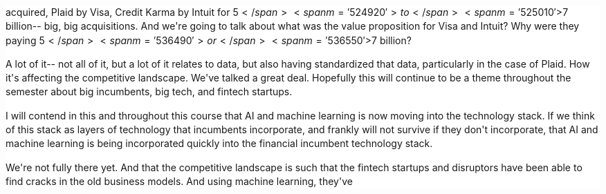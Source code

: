   <span m='519070'>acquired,</span> <span m='520240'>Plaid</span> <span m='520720'>by</span>
  <span m='520900'>Visa,</span> <span m='521860'>Credit</span> <span m='522130'>Karma</span>
  <span m='522520'>by</span> <span m='522789'>Intuit</span> <span m='524080'>for</span>
  <span m='524440'>$5</span> <span m='524920'>to</span> <span m='525010'>$7</span>
  <span m='525400'>billion--</span> <span m='525730'>big,</span> <span m='526810'>big</span>
  <span m='527110'>acquisitions.</span> <span m='528730'>And</span> <span m='528910'>we're</span>
  <span m='529000'>going</span> <span m='529120'>to</span> <span m='529180'>talk</span>
  <span m='529420'>about</span> <span m='529780'>what</span> <span m='531900'>was</span>
  <span m='532050'>the</span> <span m='532140'>value</span> <span m='532620'>proposition</span>
  <span m='533340'>for</span> <span m='533520'>Visa</span> <span m='533790'>and</span>
  <span m='534060'>Intuit?</span> <span m='534810'>Why</span> <span m='535140'>were</span>
  <span m='535290'>they</span> <span m='535470'>paying</span> <span m='536040'>$5</span>
  <span m='536490'>or</span> <span m='536550'>$7</span> <span m='536910'>billion?</span>
  </p><p><span m='537240'>A</span> <span m='537840'>lot</span> <span m='538230'>of</span>
  <span m='538350'>it--</span> <span m='538710'>not</span> <span m='538920'>all</span>
  <span m='539160'>of</span> <span m='539280'>it,</span> <span m='539400'>but</span>
  <span m='539620'>a</span> <span m='539700'>lot</span> <span m='540030'>of</span>
  <span m='540120'>it</span> <span m='540270'>relates</span> <span m='540660'>to</span>
  <span m='540780'>data,</span> <span m='541680'>but</span> <span m='541830'>also</span>
  <span m='542220'>having</span> <span m='542520'>standardized</span> <span m='545340'>that</span>
  <span m='545640'>data,</span> <span m='546250'>particularly</span> <span m='546750'>in</span>
  <span m='546840'>the</span> <span m='546900'>case</span> <span m='547200'>of</span>
  <span m='547300'>Plaid.</span> <span m='552530'>How</span> <span m='552860'>it's</span>
  <span m='553010'>affecting</span> <span m='553490'>the</span> <span m='553580'>competitive</span>
  <span m='554150'>landscape.</span> <span m='555420'>We've</span> <span m='555500'>talked</span>
  <span m='555800'>a</span> <span m='555860'>great</span> <span m='556160'>deal.</span>
  <span m='556570'>Hopefully</span> <span m='557000'>this</span> <span m='557210'>will</span>
  <span m='557300'>continue</span> <span m='557840'>to</span> <span m='557960'>be</span>
  <span m='558410'>a</span> <span m='558500'>theme</span> <span m='558890'>throughout</span>
  <span m='559250'>the</span> <span m='559340'>semester</span> <span m='560390'>about</span>
  <span m='561170'>big</span> <span m='561530'>incumbents,</span> <span m='562220'>big</span>
  <span m='562520'>tech,</span> <span m='563360'>and</span> <span m='563510'>fintech</span>
  <span m='564020'>startups.</span> </p><p><span m='565550'>I</span> <span m='565790'>will</span>
  <span m='566000'>contend</span> <span m='566720'>in</span> <span m='566960'>this</span>
  <span m='567380'>and</span> <span m='567560'>throughout</span> <span m='568110'>this</span>
  <span m='568460'>course</span> <span m='569510'>that</span> <span m='569810'>AI</span>
  <span m='570410'>and</span> <span m='570490'>machine</span> <span m='570890'>learning</span>
  <span m='571250'>is</span> <span m='571400'>now</span> <span m='571880'>moving</span>
  <span m='572420'>into</span> <span m='572720'>the</span> <span m='572840'>technology</span>
  <span m='573590'>stack.</span> <span m='575250'>If</span> <span m='575370'>we</span>
  <span m='575490'>think</span> <span m='575760'>of</span> <span m='575850'>this</span>
  <span m='575970'>stack</span> <span m='576510'>as</span> <span m='577050'>layers</span>
  <span m='577680'>of</span> <span m='577800'>technology</span> <span m='578700'>that</span>
  <span m='579300'>incumbents</span> <span m='580080'>incorporate,</span> <span m='581490'>and</span>
  <span m='582000'>frankly</span> <span m='583170'>will</span> <span m='583350'>not</span>
  <span m='583680'>survive</span> <span m='584850'>if</span> <span m='585000'>they</span>
  <span m='585180'>don't</span> <span m='585600'>incorporate,</span> <span m='587030'>that</span>
  <span m='587250'>AI</span> <span m='587505'>and</span> <span m='587760'>machine</span>
  <span m='588210'>learning</span> <span m='588570'>is</span> <span m='588690'>being</span>
  <span m='588930'>incorporated</span> <span m='589890'>quickly</span> <span m='590550'>into</span>
  <span m='590970'>the</span> <span m='591240'>financial</span> <span m='591750'>incumbent</span>
  <span m='592650'>technology</span> <span m='593340'>stack.</span> </p><p><span m='593910'>We're</span>
  <span m='594030'>not</span> <span m='594210'>fully</span> <span m='594600'>there</span>
  <span m='594900'>yet.</span> <span m='597940'>And</span> <span m='598750'>that</span>
  <span m='598960'>the</span> <span m='599080'>competitive</span> <span m='599590'>landscape</span>
  <span m='600190'>is</span> <span m='600280'>such</span> <span m='600640'>that</span>
  <span m='600790'>the</span> <span m='600880'>fintech</span> <span m='601450'>startups</span>
  <span m='602020'>and</span> <span m='602110'>disruptors</span> <span m='603460'>have</span>
  <span m='603580'>been</span> <span m='603760'>able</span> <span m='603970'>to</span>
  <span m='604060'>find</span> <span m='604600'>cracks</span> <span m='605380'>in</span>
  <span m='605620'>the</span> <span m='605770'>old</span> <span m='605980'>business</span>
  <span m='606430'>models.</span> <span m='607150'>And</span> <span m='607270'>using</span>
  <span m='607690'>machine</span> <span m='608110'>learning,</span> <span m='608470'>they've</span>